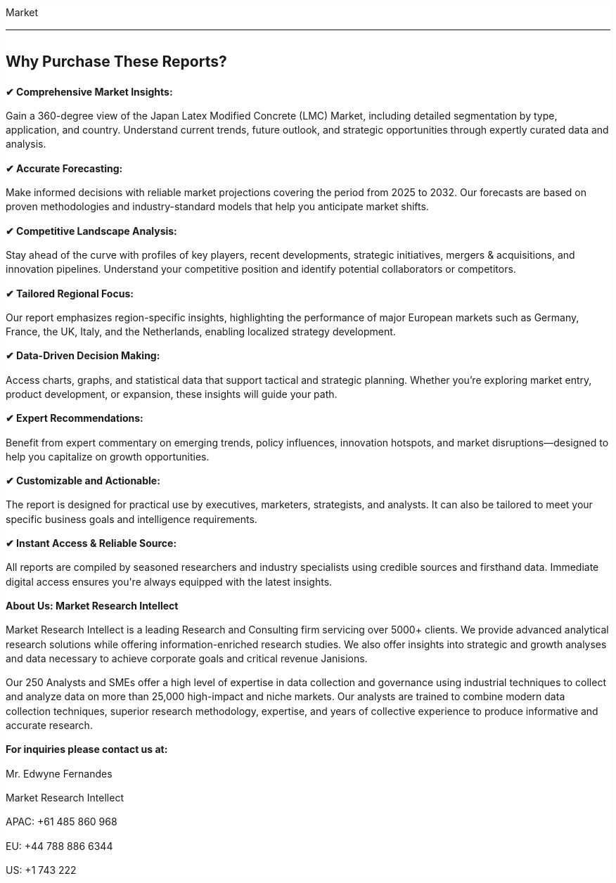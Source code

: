 Market</a></span></p></blockquote><hr /><h2>Why Purchase These Reports?</h2><p><strong>✔ Comprehensive Market Insights:</strong></p><p>Gain a 360-degree view of the Japan Latex Modified Concrete (LMC) Market, including detailed segmentation by type, application, and country. Understand current trends, future outlook, and strategic opportunities through expertly curated data and analysis.</p><p><strong>✔ Accurate Forecasting:</strong></p><p>Make informed decisions with reliable market projections covering the period from 2025 to 2032. Our forecasts are based on proven methodologies and industry-standard models that help you anticipate market shifts.</p><p><strong>✔ Competitive Landscape Analysis:</strong></p><p>Stay ahead of the curve with profiles of key players, recent developments, strategic initiatives, mergers &amp; acquisitions, and innovation pipelines. Understand your competitive position and identify potential collaborators or competitors.</p><p><strong>✔ Tailored Regional Focus:</strong></p><p>Our report emphasizes region-specific insights, highlighting the performance of major European markets such as Germany, France, the UK, Italy, and the Netherlands, enabling localized strategy development.</p><p><strong>✔ Data-Driven Decision Making:</strong></p><p>Access charts, graphs, and statistical data that support tactical and strategic planning. Whether you&rsquo;re exploring market entry, product development, or expansion, these insights will guide your path.</p><p><strong>✔ Expert Recommendations:</strong></p><p>Benefit from expert commentary on emerging trends, policy influences, innovation hotspots, and market disruptions&mdash;designed to help you capitalize on growth opportunities.</p><p><strong>✔ Customizable and Actionable:</strong></p><p>The report is designed for practical use by executives, marketers, strategists, and analysts. It can also be tailored to meet your specific business goals and intelligence requirements.</p><p><strong>✔ Instant Access &amp; Reliable Source:</strong></p><p>All reports are compiled by seasoned researchers and industry specialists using credible sources and firsthand data. Immediate digital access ensures you're always equipped with the latest insights.</p><p><strong><span class="font-[700]">About Us: Market Research Intellect</span></strong></p><p><span class="">Market Research Intellect is a leading Research and Consulting firm servicing over 5000+ clients. We provide advanced analytical research solutions while offering information-enriched research studies.&nbsp;</span>We also offer insights into strategic and growth analyses and data necessary to achieve corporate goals and critical revenue Janisions.</p><p><span class="">Our 250 Analysts and SMEs offer a high level of expertise in data collection and governance using industrial techniques to collect and analyze data on more than 25,000 high-impact and niche markets. Our analysts are trained to combine modern data collection techniques, superior research methodology, expertise, and years of collective experience to produce informative and accurate research.</span></p><p><strong>For inquiries please contact us at:</strong></p><p>Mr. Edwyne Fernandes</p><p>Market Research Intellect</p><p>APAC: +61 485 860 968</p><p>EU: +44 788 886 6344</p><p>US: +1 743 222
